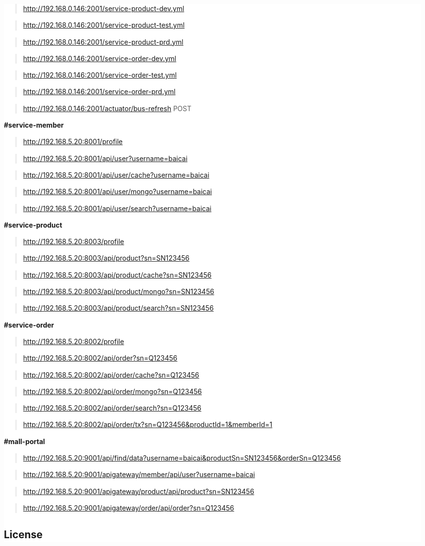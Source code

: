 > http://192.168.0.146:2001/service-product-dev.yml

> http://192.168.0.146:2001/service-product-test.yml

> http://192.168.0.146:2001/service-product-prd.yml

> http://192.168.0.146:2001/service-order-dev.yml

> http://192.168.0.146:2001/service-order-test.yml

> http://192.168.0.146:2001/service-order-prd.yml

> http://192.168.0.146:2001/actuator/bus-refresh POST

**#service-member**

> http://192.168.5.20:8001/profile

> http://192.168.5.20:8001/api/user?username=baicai

> http://192.168.5.20:8001/api/user/cache?username=baicai

> http://192.168.5.20:8001/api/user/mongo?username=baicai

> http://192.168.5.20:8001/api/user/search?username=baicai

**#service-product**

> http://192.168.5.20:8003/profile

> http://192.168.5.20:8003/api/product?sn=SN123456

> http://192.168.5.20:8003/api/product/cache?sn=SN123456

> http://192.168.5.20:8003/api/product/mongo?sn=SN123456

> http://192.168.5.20:8003/api/product/search?sn=SN123456

**#service-order**

> http://192.168.5.20:8002/profile

> http://192.168.5.20:8002/api/order?sn=Q123456

> http://192.168.5.20:8002/api/order/cache?sn=Q123456

> http://192.168.5.20:8002/api/order/mongo?sn=Q123456

> http://192.168.5.20:8002/api/order/search?sn=Q123456

> http://192.168.5.20:8002/api/order/tx?sn=Q123456&productId=1&memberId=1

**#mall-portal**

> http://192.168.5.20:9001/api/find/data?username=baicai&productSn=SN123456&orderSn=Q123456

> http://192.168.5.20:9001/apigateway/member/api/user?username=baicai

> http://192.168.5.20:9001/apigateway/product/api/product?sn=SN123456

> http://192.168.5.20:9001/apigateway/order/api/order?sn=Q123456

License
---
